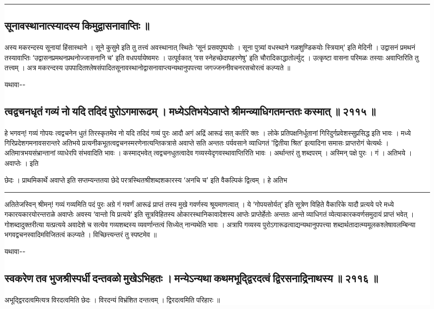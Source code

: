 ------------------------------------------------------------------------

## सूनावस्थानात्स्यादस्य किमुद्वासनावाप्तिः ॥

अस्य मकरन्दस्य सूनायां हिंसास्थाने । सूने कुसुमे इति तु तत्त्वं
अवस्थानात् स्थितेः ‘सूनं प्रसवपुष्पयोः । सूना पुत्र्यां वधस्थाने
गळशुण्डिकयोः स्त्रियाम्' इति मेदिनी । उद्वासनं प्रमथनं तस्यावाप्तिः
‘उद्वासनप्रमथनप्रथनोज्जासनानि च' इति वधपर्यायेष्वमरः । उत्पूर्वकात् ‘वस
स्नेहच्छेदापहरणेषु' इति चौरादिकाद्धातोर्ल्युट् । उत्कृष्टा वासना परिमळः
तस्याः अवाप्तिरिति तु तत्त्वम् । अत्र मकरन्दस्य
उपपादितश्लेषसंपादितसूनावस्थानोद्वासनावाप्त्यन्यथानुपपत्त्या
जगज्जननीवचनरसचोरत्वं कल्प्यते ॥

यथावा--



## त्वद्वचनधृतं गव्यं नो यदि तदिदं पुरोऽगमारूढम् । मध्येऽतिभयेऽवाप्ते श्रीमन्व्याधिगतमन्ततः कस्मात् ॥ २११५ ॥

हे भगवन्! गव्यं गोपयः त्वद्वचनेन धुतं तिरस्कृतमेव नो यदि तदिदं गव्यं
पुरः आदौ अगं अद्रिं आरूढं सत् कर्तरि क्तः । लोके प्रतिपक्षनिर्धूतानां
गिरिदुर्गप्रवेशस्सुप्रसिद्ध इति भावः । मध्ये गिरिप्रदेशगमनावसरान्तरे
अतिभये प्रत्यनीकभूतत्वद्वचनस्मरणेनात्यन्तिकत्रासे अवाप्ते सति अन्ततः
पर्यवसाने व्याधिगतं 'द्वितीया श्रित’ इत्यादिना समासः प्राप्तरोगं
चेत्यर्थः । अतिमात्रभयसंभ्रान्तानां व्याधेरपि संभवादिति भावः ।
कस्माद्भवेत् त्वद्वचनधुतत्वादेव गव्यस्येदृगवस्थावाप्तिरिति भावः ।
अर्थान्तरं तु शब्दपरम् । अस्मिन् पक्षे पुरः । गं । अतिभये । अवाप्तेः ।
इति

छेदः । प्राथमिकार्थे अवाप्ते इति सप्तम्यन्ततया छेदे
परत्रस्थितश्रीशब्दशकारस्य ‘अनचि च' इति वैकल्पिकं द्वित्वम् । हे अतिभ

------------------------------------------------------------------------

अतितेजस्विन् श्रीमन्! गव्यं गव्यमिति पदं पुरः अग्रे गं गवर्णं आरूढं
प्राप्तं तस्य मुखे गवर्णस्य श्रूयमाणत्वात् । ये ‘गोपयसोर्यत्’ इति
सूत्रेण विहिते वैकारिके यादौ प्रत्यये परे मध्ये गकारयकारयोरन्तराळे
अवाप्तेः अवस्य ‘वान्तो यि प्रत्यये’ इति सूत्रविहितस्य
ओकारस्थानिकावादेशस्य आप्तेः प्राप्तेर्हेतोः अन्ततः आन्ते व्याधिगतं
व्येत्याकारकवर्णसमुदायं प्राप्तं भवेत् । गोशब्दादुक्तरीत्या यत्प्रत्यये
अवादेशे च सत्येव गव्यशब्दस्य व्यवर्णान्तत्वं सिध्येत् नान्यथेति भावः ।
अत्रापि गव्यस्य पुरोऽगारूढत्वाद्यन्यथानुपपत्त्या
शब्दार्थतादात्म्यमूलकश्लेषावलम्बिन्या भगवद्वचनस्वादिमविजितत्वं कल्प्यते
। विच्छित्त्यन्तरं तु स्पष्टमेव ॥

यथावा--



## स्वकरेण तव भुजश्रीस्पर्धी दन्तवळो मुखेऽभिहतः । मन्येऽन्यथा कथमभूद्द्विरदत्वं द्विरसनाद्रिनाथस्य ॥ २११६ ॥

अभूद्द्विरदत्वमित्यत्र विरदत्वमिति छेदः । विरदन्यं विभ्रंशित दन्तत्वम्
। द्विरदत्वमिति परिहारः ॥
